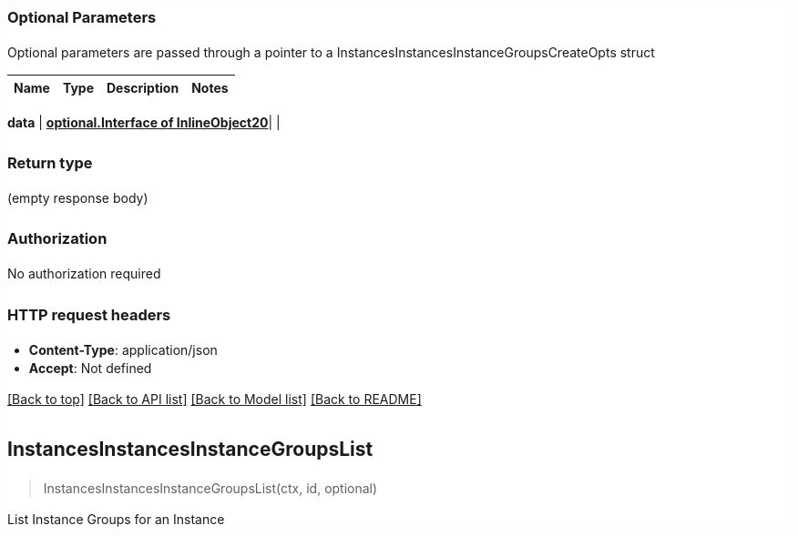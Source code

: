 ### Optional Parameters

Optional parameters are passed through a pointer to a InstancesInstancesInstanceGroupsCreateOpts struct


Name | Type | Description  | Notes
------------- | ------------- | ------------- | -------------

 **data** | [**optional.Interface of InlineObject20**](InlineObject20.md)|  | 

### Return type

 (empty response body)

### Authorization

No authorization required

### HTTP request headers

- **Content-Type**: application/json
- **Accept**: Not defined

[[Back to top]](#) [[Back to API list]](../README.md#documentation-for-api-endpoints)
[[Back to Model list]](../README.md#documentation-for-models)
[[Back to README]](../README.md)


## InstancesInstancesInstanceGroupsList

> InstancesInstancesInstanceGroupsList(ctx, id, optional)

 List Instance Groups for an Instance
